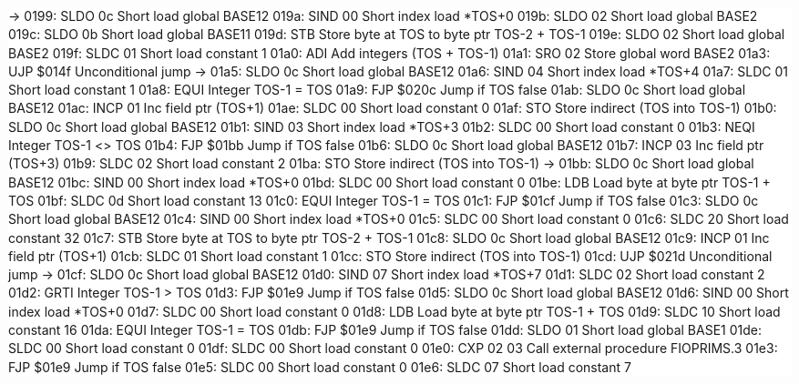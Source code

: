 -> 0199: SLDO 0c          Short load global BASE12
   019a: SIND 00          Short index load *TOS+0
   019b: SLDO 02          Short load global BASE2
   019c: SLDO 0b          Short load global BASE11
   019d: STB              Store byte at TOS to byte ptr TOS-2 + TOS-1
   019e: SLDO 02          Short load global BASE2
   019f: SLDC 01          Short load constant 1
   01a0: ADI              Add integers (TOS + TOS-1)
   01a1: SRO  02          Store global word BASE2
   01a3: UJP  $014f       Unconditional jump
-> 01a5: SLDO 0c          Short load global BASE12
   01a6: SIND 04          Short index load *TOS+4
   01a7: SLDC 01          Short load constant 1
   01a8: EQUI             Integer TOS-1 = TOS
   01a9: FJP  $020c       Jump if TOS false
   01ab: SLDO 0c          Short load global BASE12
   01ac: INCP 01          Inc field ptr (TOS+1)
   01ae: SLDC 00          Short load constant 0
   01af: STO              Store indirect (TOS into TOS-1)
   01b0: SLDO 0c          Short load global BASE12
   01b1: SIND 03          Short index load *TOS+3
   01b2: SLDC 00          Short load constant 0
   01b3: NEQI             Integer TOS-1 <> TOS
   01b4: FJP  $01bb       Jump if TOS false
   01b6: SLDO 0c          Short load global BASE12
   01b7: INCP 03          Inc field ptr (TOS+3)
   01b9: SLDC 02          Short load constant 2
   01ba: STO              Store indirect (TOS into TOS-1)
-> 01bb: SLDO 0c          Short load global BASE12
   01bc: SIND 00          Short index load *TOS+0
   01bd: SLDC 00          Short load constant 0
   01be: LDB              Load byte at byte ptr TOS-1 + TOS
   01bf: SLDC 0d          Short load constant 13
   01c0: EQUI             Integer TOS-1 = TOS
   01c1: FJP  $01cf       Jump if TOS false
   01c3: SLDO 0c          Short load global BASE12
   01c4: SIND 00          Short index load *TOS+0
   01c5: SLDC 00          Short load constant 0
   01c6: SLDC 20          Short load constant 32
   01c7: STB              Store byte at TOS to byte ptr TOS-2 + TOS-1
   01c8: SLDO 0c          Short load global BASE12
   01c9: INCP 01          Inc field ptr (TOS+1)
   01cb: SLDC 01          Short load constant 1
   01cc: STO              Store indirect (TOS into TOS-1)
   01cd: UJP  $021d       Unconditional jump
-> 01cf: SLDO 0c          Short load global BASE12
   01d0: SIND 07          Short index load *TOS+7
   01d1: SLDC 02          Short load constant 2
   01d2: GRTI             Integer TOS-1 > TOS
   01d3: FJP  $01e9       Jump if TOS false
   01d5: SLDO 0c          Short load global BASE12
   01d6: SIND 00          Short index load *TOS+0
   01d7: SLDC 00          Short load constant 0
   01d8: LDB              Load byte at byte ptr TOS-1 + TOS
   01d9: SLDC 10          Short load constant 16
   01da: EQUI             Integer TOS-1 = TOS
   01db: FJP  $01e9       Jump if TOS false
   01dd: SLDO 01          Short load global BASE1
   01de: SLDC 00          Short load constant 0
   01df: SLDC 00          Short load constant 0
   01e0: CXP  02 03       Call external procedure FIOPRIMS.3
   01e3: FJP  $01e9       Jump if TOS false
   01e5: SLDC 00          Short load constant 0
   01e6: SLDC 07          Short load constant 7